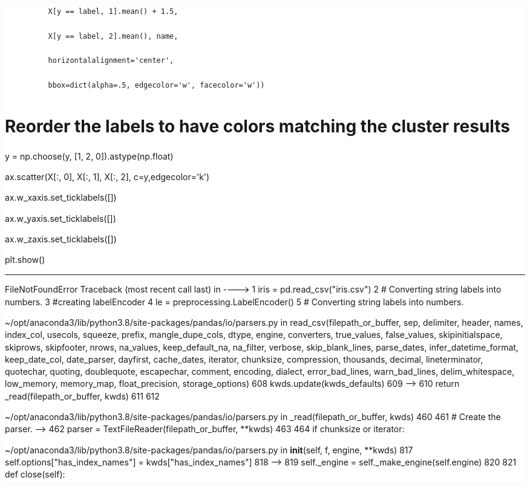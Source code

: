               X[y == label, 1].mean() + 1.5,

              X[y == label, 2].mean(), name,

              horizontalalignment='center',

              bbox=dict(alpha=.5, edgecolor='w', facecolor='w'))

# Reorder the labels to have colors matching the cluster results

y = np.choose(y, [1, 2, 0]).astype(np.float)

ax.scatter(X[:, 0], X[:, 1], X[:, 2], c=y,edgecolor='k')

ax.w_xaxis.set_ticklabels([])

ax.w_yaxis.set_ticklabels([])

ax.w_zaxis.set_ticklabels([])

plt.show()

---------------------------------------------------------------------------
FileNotFoundError                         Traceback (most recent call last)
<ipython-input-32-754d242db7aa> in <module>
----> 1 iris = pd.read_csv("iris.csv")
      2 # Converting string labels into numbers.
      3 #creating labelEncoder
      4 le = preprocessing.LabelEncoder()
      5 # Converting string labels into numbers.

~/opt/anaconda3/lib/python3.8/site-packages/pandas/io/parsers.py in read_csv(filepath_or_buffer, sep, delimiter, header, names, index_col, usecols, squeeze, prefix, mangle_dupe_cols, dtype, engine, converters, true_values, false_values, skipinitialspace, skiprows, skipfooter, nrows, na_values, keep_default_na, na_filter, verbose, skip_blank_lines, parse_dates, infer_datetime_format, keep_date_col, date_parser, dayfirst, cache_dates, iterator, chunksize, compression, thousands, decimal, lineterminator, quotechar, quoting, doublequote, escapechar, comment, encoding, dialect, error_bad_lines, warn_bad_lines, delim_whitespace, low_memory, memory_map, float_precision, storage_options)
    608     kwds.update(kwds_defaults)
    609 
--> 610     return _read(filepath_or_buffer, kwds)
    611 
    612 

~/opt/anaconda3/lib/python3.8/site-packages/pandas/io/parsers.py in _read(filepath_or_buffer, kwds)
    460 
    461     # Create the parser.
--> 462     parser = TextFileReader(filepath_or_buffer, **kwds)
    463 
    464     if chunksize or iterator:

~/opt/anaconda3/lib/python3.8/site-packages/pandas/io/parsers.py in __init__(self, f, engine, **kwds)
    817             self.options["has_index_names"] = kwds["has_index_names"]
    818 
--> 819         self._engine = self._make_engine(self.engine)
    820 
    821     def close(self):
